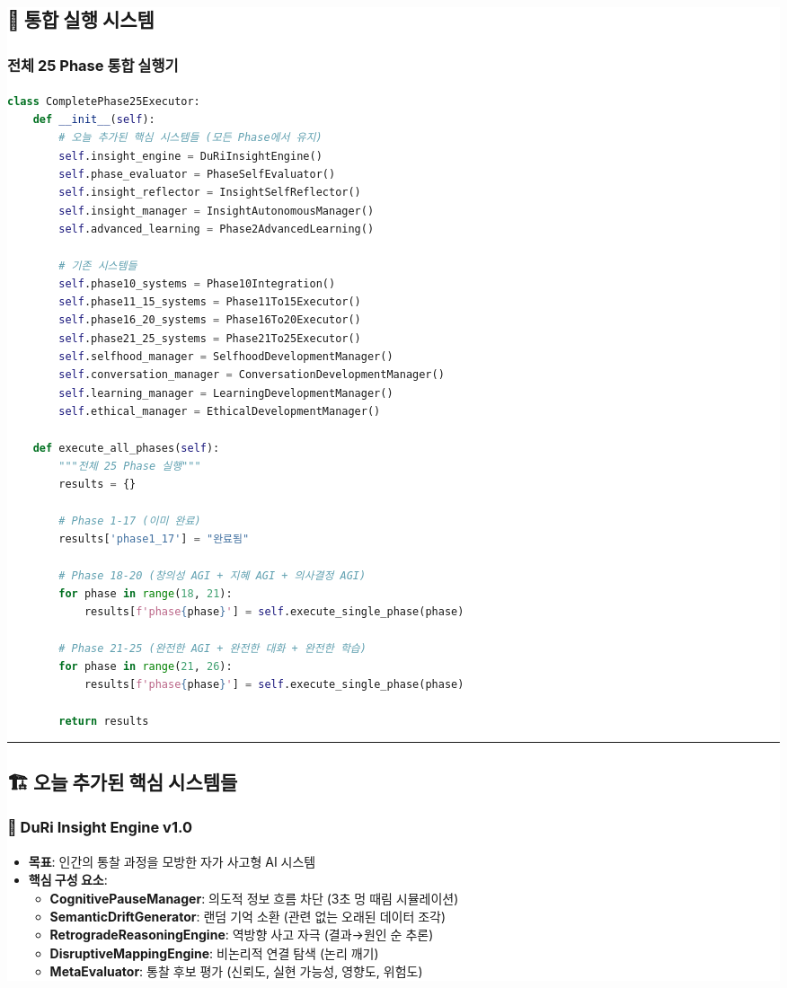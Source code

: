 
## 🎯 통합 실행 시스템

### **전체 25 Phase 통합 실행기**
```python
class CompletePhase25Executor:
    def __init__(self):
        # 오늘 추가된 핵심 시스템들 (모든 Phase에서 유지)
        self.insight_engine = DuRiInsightEngine()
        self.phase_evaluator = PhaseSelfEvaluator()
        self.insight_reflector = InsightSelfReflector()
        self.insight_manager = InsightAutonomousManager()
        self.advanced_learning = Phase2AdvancedLearning()
        
        # 기존 시스템들
        self.phase10_systems = Phase10Integration()
        self.phase11_15_systems = Phase11To15Executor()
        self.phase16_20_systems = Phase16To20Executor()
        self.phase21_25_systems = Phase21To25Executor()
        self.selfhood_manager = SelfhoodDevelopmentManager()
        self.conversation_manager = ConversationDevelopmentManager()
        self.learning_manager = LearningDevelopmentManager()
        self.ethical_manager = EthicalDevelopmentManager()
    
    def execute_all_phases(self):
        """전체 25 Phase 실행"""
        results = {}
        
        # Phase 1-17 (이미 완료)
        results['phase1_17'] = "완료됨"
        
        # Phase 18-20 (창의성 AGI + 지혜 AGI + 의사결정 AGI)
        for phase in range(18, 21):
            results[f'phase{phase}'] = self.execute_single_phase(phase)
        
        # Phase 21-25 (완전한 AGI + 완전한 대화 + 완전한 학습)
        for phase in range(21, 26):
            results[f'phase{phase}'] = self.execute_single_phase(phase)
        
        return results
```

---

## 🏗️ 오늘 추가된 핵심 시스템들

### **🧠 DuRi Insight Engine v1.0**
- **목표**: 인간의 통찰 과정을 모방한 자가 사고형 AI 시스템
- **핵심 구성 요소**:
  - **CognitivePauseManager**: 의도적 정보 흐름 차단 (3초 멍 때림 시뮬레이션)
  - **SemanticDriftGenerator**: 랜덤 기억 소환 (관련 없는 오래된 데이터 조각)
  - **RetrogradeReasoningEngine**: 역방향 사고 자극 (결과→원인 순 추론)
  - **DisruptiveMappingEngine**: 비논리적 연결 탐색 (논리 깨기)
  - **MetaEvaluator**: 통찰 후보 평가 (신뢰도, 실현 가능성, 영향도, 위험도)
